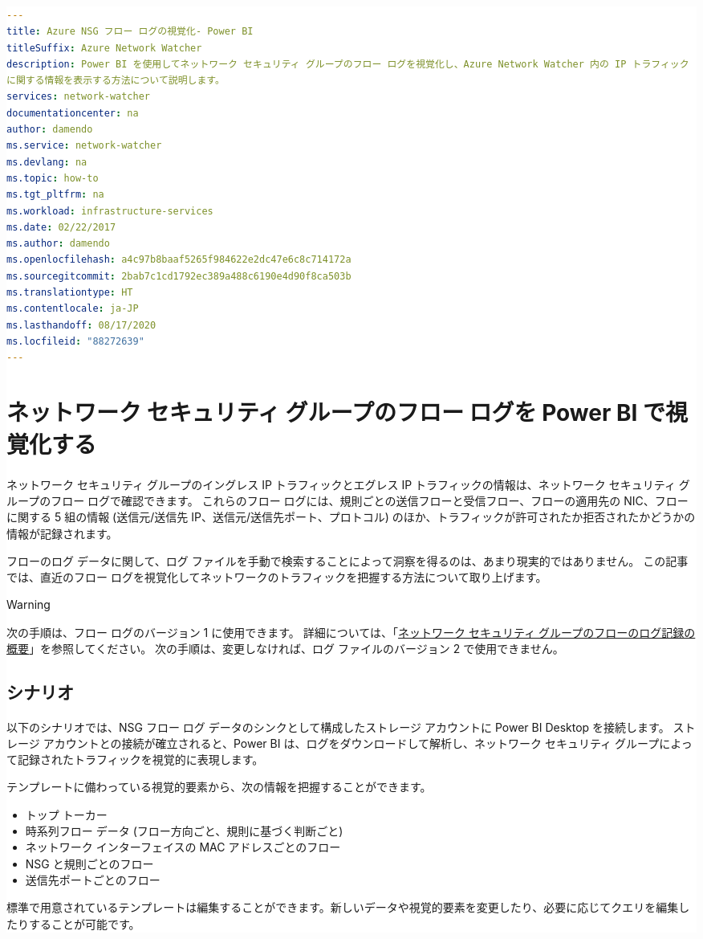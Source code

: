 ```yaml
---
title: Azure NSG フロー ログの視覚化- Power BI
titleSuffix: Azure Network Watcher
description: Power BI を使用してネットワーク セキュリティ グループのフロー ログを視覚化し、Azure Network Watcher 内の IP トラフィックに関する情報を表示する方法について説明します。
services: network-watcher
documentationcenter: na
author: damendo
ms.service: network-watcher
ms.devlang: na
ms.topic: how-to
ms.tgt_pltfrm: na
ms.workload: infrastructure-services
ms.date: 02/22/2017
ms.author: damendo
ms.openlocfilehash: a4c97b8baaf5265f984622e2dc47e6c8c714172a
ms.sourcegitcommit: 2bab7c1cd1792ec389a488c6190e4d90f8ca503b
ms.translationtype: HT
ms.contentlocale: ja-JP
ms.lasthandoff: 08/17/2020
ms.locfileid: "88272639"
---
```

# <a name="visualizing-network-security-group-flow-logs-with-power-bi"></a>ネットワーク セキュリティ グループのフロー ログを Power BI で視覚化する

ネットワーク セキュリティ グループのイングレス IP トラフィックとエグレス IP トラフィックの情報は、ネットワーク セキュリティ グループのフロー ログで確認できます。 これらのフロー ログには、規則ごとの送信フローと受信フロー、フローの適用先の NIC、フローに関する 5 組の情報 (送信元/送信先 IP、送信元/送信先ポート、プロトコル) のほか、トラフィックが許可されたか拒否されたかどうかの情報が記録されます。

フローのログ データに関して、ログ ファイルを手動で検索することによって洞察を得るのは、あまり現実的ではありません。 この記事では、直近のフロー ログを視覚化してネットワークのトラフィックを把握する方法について取り上げます。

> [!Warning]  
> 次の手順は、フロー ログのバージョン 1 に使用できます。 詳細については、「[ネットワーク セキュリティ グループのフローのログ記録の概要](network-watcher-nsg-flow-logging-overview.md)」を参照してください。 次の手順は、変更しなければ、ログ ファイルのバージョン 2 で使用できません。

## <a name="scenario"></a>シナリオ

以下のシナリオでは、NSG フロー ログ データのシンクとして構成したストレージ アカウントに Power BI Desktop を接続します。 ストレージ アカウントとの接続が確立されると、Power BI は、ログをダウンロードして解析し、ネットワーク セキュリティ グループによって記録されたトラフィックを視覚的に表現します。

テンプレートに備わっている視覚的要素から、次の情報を把握することができます。

* トップ トーカー
* 時系列フロー データ (フロー方向ごと、規則に基づく判断ごと)
* ネットワーク インターフェイスの MAC アドレスごとのフロー
* NSG と規則ごとのフロー
* 送信先ポートごとのフロー

標準で用意されているテンプレートは編集することができます。新しいデータや視覚的要素を変更したり、必要に応じてクエリを編集したりすることが可能です。


[1]: ./media/network-watcher-visualize-nsg-flow-logs-power-bi/figure1.png
[2]: ./media/network-watcher-visualize-nsg-flow-logs-power-bi/figure2.png
[3]: ./media/network-watcher-visualize-nsg-flow-logs-power-bi/figure3.png
[4]: ./media/network-watcher-visualize-nsg-flow-logs-power-bi/figure4.png
[5]: ./media/network-watcher-visualize-nsg-flow-logs-power-bi/figure5.png
[6]: ./media/network-watcher-visualize-nsg-flow-logs-power-bi/figure6.png
[7]: ./media/network-watcher-visualize-nsg-flow-logs-power-bi/figure7.png
[8]: ./media/network-watcher-visualize-nsg-flow-logs-power-bi/figure8.png
[9]: ./media/network-watcher-visualize-nsg-flow-logs-power-bi/figure9.png
[10]: ./media/network-watcher-visualize-nsg-flow-logs-power-bi/figure10.png
[11]: ./media/network-watcher-visualize-nsg-flow-logs-power-bi/figure11.png
[12]: ./media/network-watcher-visualize-nsg-flow-logs-power-bi/figure12.png
[13]: ./media/network-watcher-visualize-nsg-flow-logs-power-bi/figure13.png